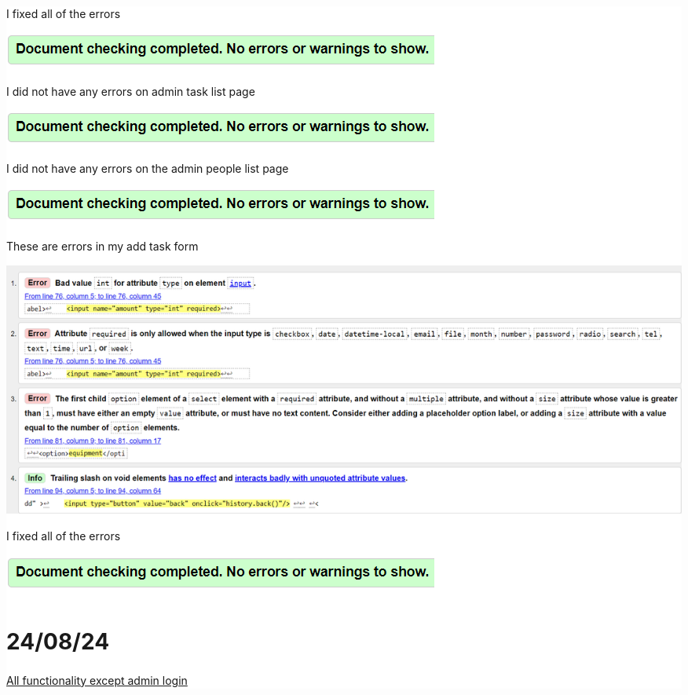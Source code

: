 I fixed all of the errors

![index admin code validation after](images/code-validation-after.png)

I did not have any errors on admin task list page

![admin task list code validation after](images/code-validation-after.png)

I did not have any errors on the admin people list page

![admin people list code validation after](images/code-validation-after.png)


These are errors in my add task form

![add task form code validation before](images/code-validation-add-task-form.png)

I fixed all of the errors

![add task form code validation after](images/code-validation-after.png)


# 24/08/24

[All functionality except admin login](https://mywaimeaschool-my.sharepoint.com/:v:/g/personal/snoble_waimea_school_nz/Eeq7PEgCbKRHrhkx6UIQlysBQhx56xow2gMhS6EPEPxRlA?nav=eyJyZWZlcnJhbEluZm8iOnsicmVmZXJyYWxBcHAiOiJTdHJlYW1XZWJBcHAiLCJyZWZlcnJhbFZpZXciOiJTaGFyZURpYWxvZy1MaW5rIiwicmVmZXJyYWxBcHBQbGF0Zm9ybSI6IldlYiIsInJlZmVycmFsTW9kZSI6InZpZXcifX0%3D&e=SRi07W)
